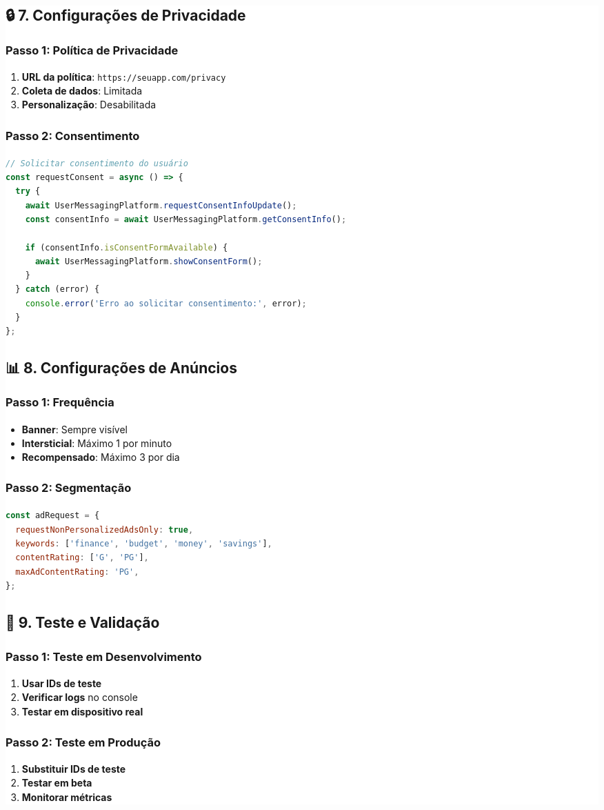 ## 🔒 **7. Configurações de Privacidade**

### Passo 1: Política de Privacidade
1. **URL da política**: `https://seuapp.com/privacy`
2. **Coleta de dados**: Limitada
3. **Personalização**: Desabilitada

### Passo 2: Consentimento
```javascript
// Solicitar consentimento do usuário
const requestConsent = async () => {
  try {
    await UserMessagingPlatform.requestConsentInfoUpdate();
    const consentInfo = await UserMessagingPlatform.getConsentInfo();
    
    if (consentInfo.isConsentFormAvailable) {
      await UserMessagingPlatform.showConsentForm();
    }
  } catch (error) {
    console.error('Erro ao solicitar consentimento:', error);
  }
};
```

## 📊 **8. Configurações de Anúncios**

### Passo 1: Frequência
- **Banner**: Sempre visível
- **Intersticial**: Máximo 1 por minuto
- **Recompensado**: Máximo 3 por dia

### Passo 2: Segmentação
```javascript
const adRequest = {
  requestNonPersonalizedAdsOnly: true,
  keywords: ['finance', 'budget', 'money', 'savings'],
  contentRating: ['G', 'PG'],
  maxAdContentRating: 'PG',
};
```

## 🚀 **9. Teste e Validação**

### Passo 1: Teste em Desenvolvimento
1. **Usar IDs de teste**
2. **Verificar logs** no console
3. **Testar em dispositivo real**

### Passo 2: Teste em Produção
1. **Substituir IDs de teste**
2. **Testar em beta**
3. **Monitorar métricas**
